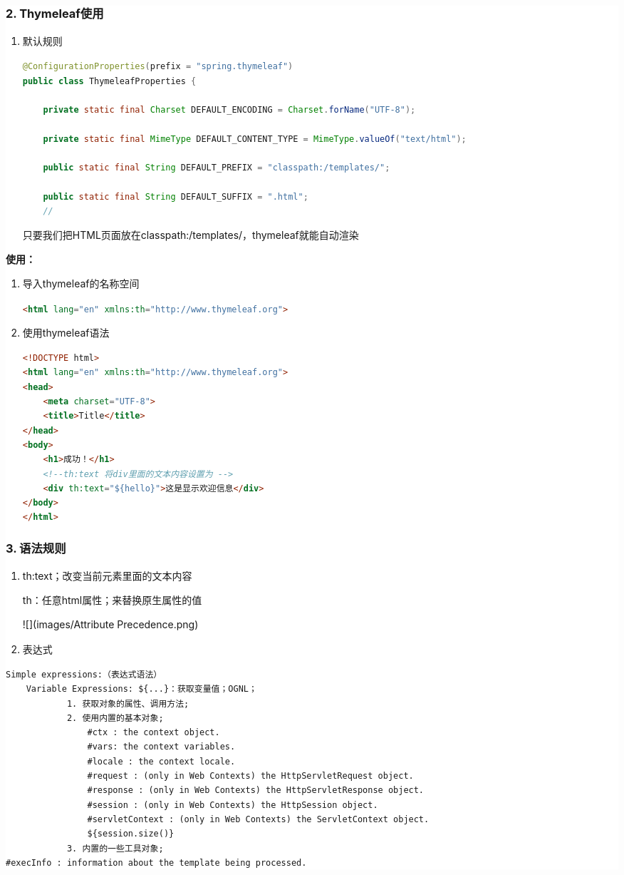 ### 2. Thymeleaf使用

1. 默认规则

    ```java
    @ConfigurationProperties(prefix = "spring.thymeleaf")
    public class ThymeleafProperties {
    
    	private static final Charset DEFAULT_ENCODING = Charset.forName("UTF-8");
    
    	private static final MimeType DEFAULT_CONTENT_TYPE = MimeType.valueOf("text/html");
    
    	public static final String DEFAULT_PREFIX = "classpath:/templates/";
    
    	public static final String DEFAULT_SUFFIX = ".html";
      	//
    ```

    只要我们把HTML页面放在classpath:/templates/，thymeleaf就能自动渲染

**使用：**

1. 导入thymeleaf的名称空间

    ```html
    <html lang="en" xmlns:th="http://www.thymeleaf.org">
    ```

2. 使用thymeleaf语法

    ```html
    <!DOCTYPE html>
    <html lang="en" xmlns:th="http://www.thymeleaf.org">
    <head>
        <meta charset="UTF-8">
        <title>Title</title>
    </head>
    <body>
        <h1>成功！</h1>
        <!--th:text 将div里面的文本内容设置为 -->
        <div th:text="${hello}">这是显示欢迎信息</div>
    </body>
    </html>
    ```

### 3. 语法规则

1. th:text；改变当前元素里面的文本内容

    th：任意html属性；来替换原生属性的值
    
    ![](images/Attribute Precedence.png)
    
2. 表达式

```properties
Simple expressions:（表达式语法）
    Variable Expressions: ${...}：获取变量值；OGNL；
    		1. 获取对象的属性、调用方法;
    		2. 使用内置的基本对象;
    			#ctx : the context object.
    			#vars: the context variables.
                #locale : the context locale.
                #request : (only in Web Contexts) the HttpServletRequest object.
                #response : (only in Web Contexts) the HttpServletResponse object.
                #session : (only in Web Contexts) the HttpSession object.
                #servletContext : (only in Web Contexts) the ServletContext object.
                ${session.size()}
            3. 内置的一些工具对象;
#execInfo : information about the template being processed.
```